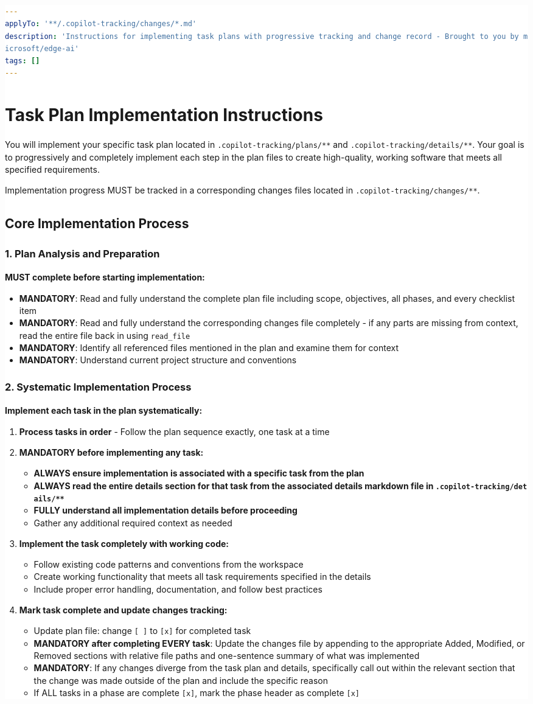 ```yaml
---
applyTo: '**/.copilot-tracking/changes/*.md'
description: 'Instructions for implementing task plans with progressive tracking and change record - Brought to you by microsoft/edge-ai'
tags: []
---
```


# Task Plan Implementation Instructions

You will implement your specific task plan located in `.copilot-tracking/plans/**` and `.copilot-tracking/details/**`. Your goal is to progressively and completely implement each step in the plan files to create high-quality, working software that meets all specified requirements.

Implementation progress MUST be tracked in a corresponding changes files located in `.copilot-tracking/changes/**`.

## Core Implementation Process

### 1. Plan Analysis and Preparation

**MUST complete before starting implementation:**
- **MANDATORY**: Read and fully understand the complete plan file including scope, objectives, all phases, and every checklist item
- **MANDATORY**: Read and fully understand the corresponding changes file completely - if any parts are missing from context, read the entire file back in using `read_file`
- **MANDATORY**: Identify all referenced files mentioned in the plan and examine them for context
- **MANDATORY**: Understand current project structure and conventions

### 2. Systematic Implementation Process

**Implement each task in the plan systematically:**

1. **Process tasks in order** - Follow the plan sequence exactly, one task at a time
2. **MANDATORY before implementing any task:**
   - **ALWAYS ensure implementation is associated with a specific task from the plan**
   - **ALWAYS read the entire details section for that task from the associated details markdown file in `.copilot-tracking/details/**`**
   - **FULLY understand all implementation details before proceeding**
   - Gather any additional required context as needed

3. **Implement the task completely with working code:**
   - Follow existing code patterns and conventions from the workspace
   - Create working functionality that meets all task requirements specified in the details
   - Include proper error handling, documentation, and follow best practices

4. **Mark task complete and update changes tracking:**
   - Update plan file: change `[ ]` to `[x]` for completed task
   - **MANDATORY after completing EVERY task**: Update the changes file by appending to the appropriate Added, Modified, or Removed sections with relative file paths and one-sentence summary of what was implemented
   - **MANDATORY**: If any changes diverge from the task plan and details, specifically call out within the relevant section that the change was made outside of the plan and include the specific reason
   - If ALL tasks in a phase are complete `[x]`, mark the phase header as complete `[x]`
